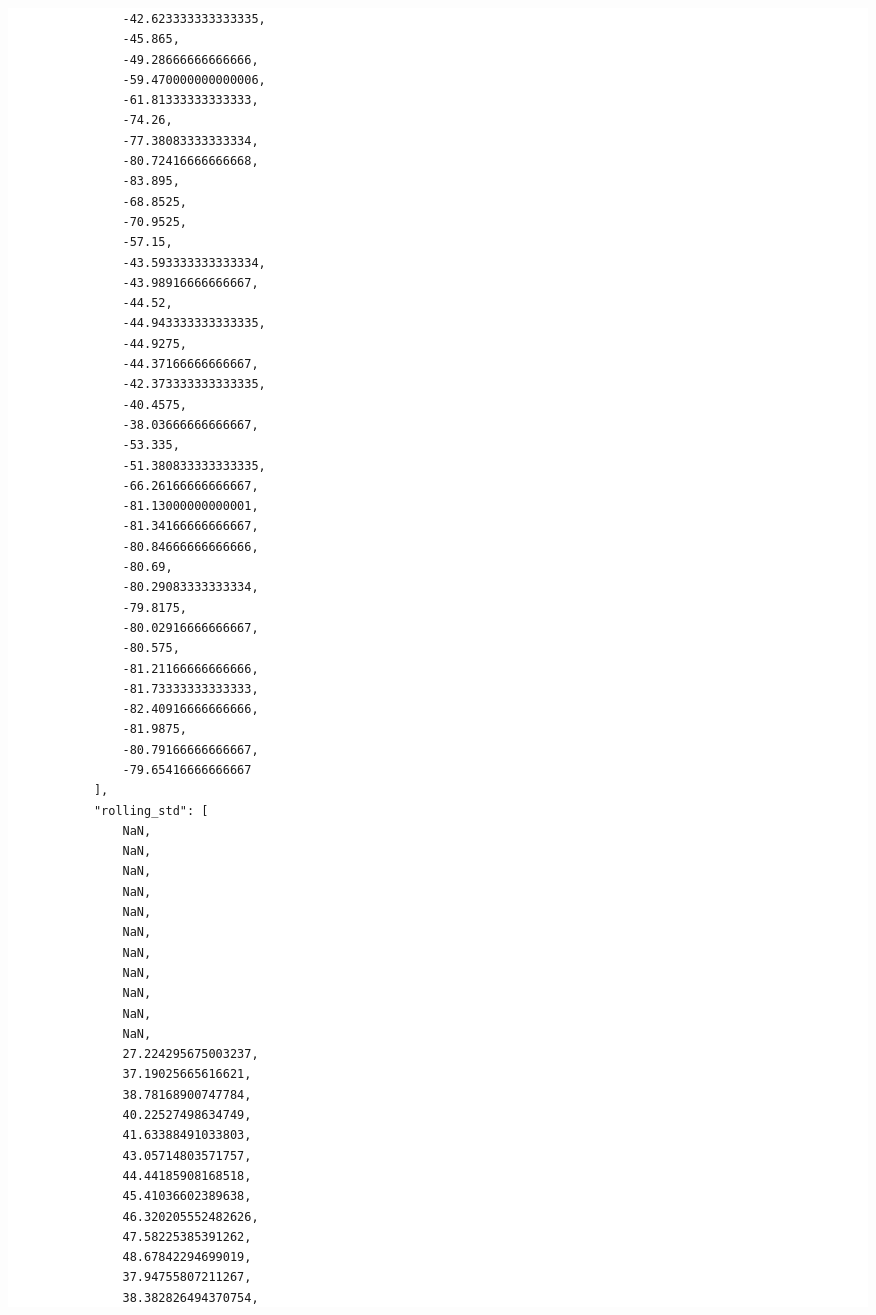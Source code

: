                     -42.623333333333335,
                    -45.865,
                    -49.28666666666666,
                    -59.470000000000006,
                    -61.81333333333333,
                    -74.26,
                    -77.38083333333334,
                    -80.72416666666668,
                    -83.895,
                    -68.8525,
                    -70.9525,
                    -57.15,
                    -43.593333333333334,
                    -43.98916666666667,
                    -44.52,
                    -44.943333333333335,
                    -44.9275,
                    -44.37166666666667,
                    -42.373333333333335,
                    -40.4575,
                    -38.03666666666667,
                    -53.335,
                    -51.380833333333335,
                    -66.26166666666667,
                    -81.13000000000001,
                    -81.34166666666667,
                    -80.84666666666666,
                    -80.69,
                    -80.29083333333334,
                    -79.8175,
                    -80.02916666666667,
                    -80.575,
                    -81.21166666666666,
                    -81.73333333333333,
                    -82.40916666666666,
                    -81.9875,
                    -80.79166666666667,
                    -79.65416666666667
                ],
                "rolling_std": [
                    NaN,
                    NaN,
                    NaN,
                    NaN,
                    NaN,
                    NaN,
                    NaN,
                    NaN,
                    NaN,
                    NaN,
                    NaN,
                    27.224295675003237,
                    37.19025665616621,
                    38.78168900747784,
                    40.22527498634749,
                    41.63388491033803,
                    43.05714803571757,
                    44.44185908168518,
                    45.41036602389638,
                    46.320205552482626,
                    47.58225385391262,
                    48.67842294699019,
                    37.94755807211267,
                    38.382826494370754,